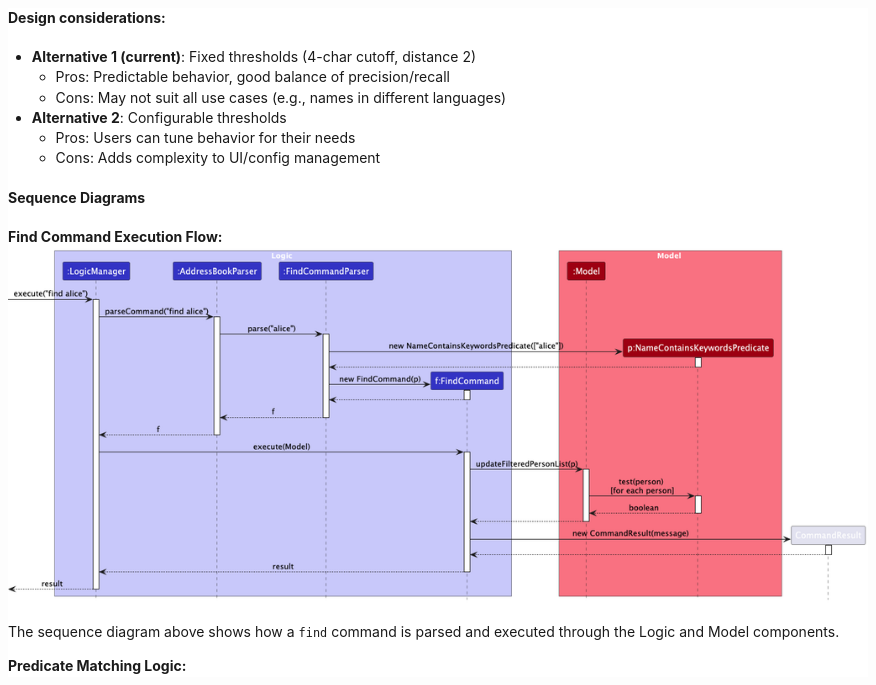 #### Design considerations:
* **Alternative 1 (current)**: Fixed thresholds (4-char cutoff, distance 2)
    * Pros: Predictable behavior, good balance of precision/recall
    * Cons: May not suit all use cases (e.g., names in different languages)
* **Alternative 2**: Configurable thresholds
    * Pros: Users can tune behavior for their needs
    * Cons: Adds complexity to UI/config management

#### Sequence Diagrams
**Find Command Execution Flow:**
![FindSequenceDiagram](images/FindSequenceDiagram.png)

The sequence diagram above shows how a `find` command is parsed and executed through the Logic and Model components.

**Predicate Matching Logic:**